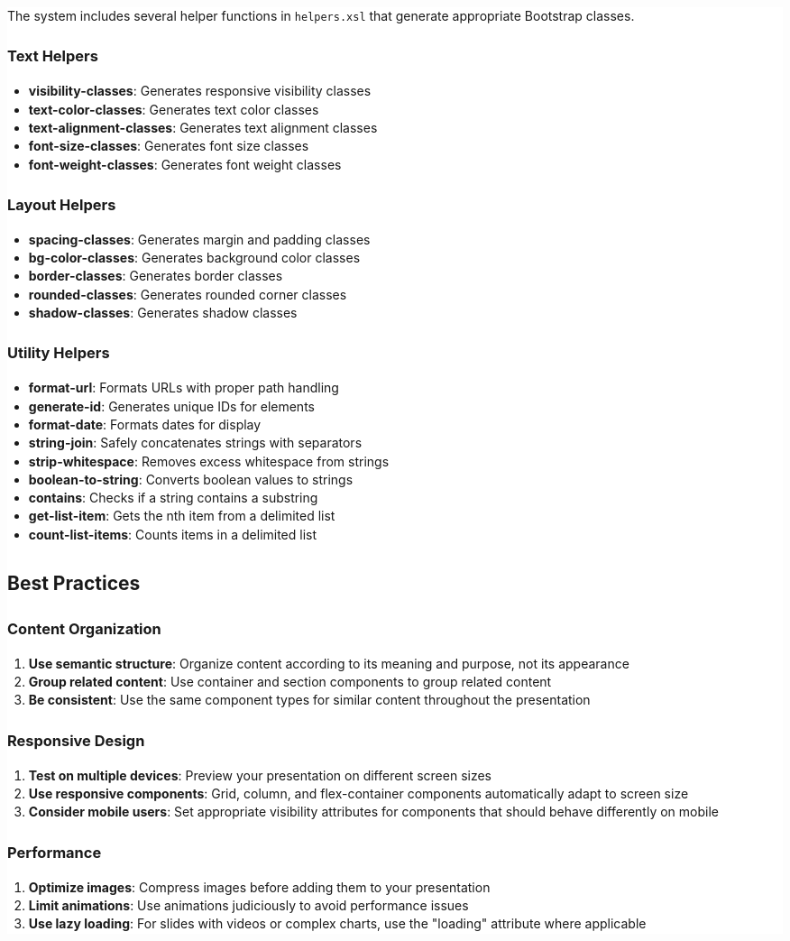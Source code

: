 The system includes several helper functions in `helpers.xsl` that generate appropriate Bootstrap classes.

### Text Helpers

- **visibility-classes**: Generates responsive visibility classes
- **text-color-classes**: Generates text color classes
- **text-alignment-classes**: Generates text alignment classes
- **font-size-classes**: Generates font size classes
- **font-weight-classes**: Generates font weight classes

### Layout Helpers

- **spacing-classes**: Generates margin and padding classes
- **bg-color-classes**: Generates background color classes
- **border-classes**: Generates border classes
- **rounded-classes**: Generates rounded corner classes
- **shadow-classes**: Generates shadow classes

### Utility Helpers

- **format-url**: Formats URLs with proper path handling
- **generate-id**: Generates unique IDs for elements
- **format-date**: Formats dates for display
- **string-join**: Safely concatenates strings with separators
- **strip-whitespace**: Removes excess whitespace from strings
- **boolean-to-string**: Converts boolean values to strings
- **contains**: Checks if a string contains a substring
- **get-list-item**: Gets the nth item from a delimited list
- **count-list-items**: Counts items in a delimited list

## Best Practices

### Content Organization

1. **Use semantic structure**: Organize content according to its meaning and purpose, not its appearance
2. **Group related content**: Use container and section components to group related content
3. **Be consistent**: Use the same component types for similar content throughout the presentation

### Responsive Design

1. **Test on multiple devices**: Preview your presentation on different screen sizes
2. **Use responsive components**: Grid, column, and flex-container components automatically adapt to screen size
3. **Consider mobile users**: Set appropriate visibility attributes for components that should behave differently on mobile

### Performance

1. **Optimize images**: Compress images before adding them to your presentation
2. **Limit animations**: Use animations judiciously to avoid performance issues
3. **Use lazy loading**: For slides with videos or complex charts, use the "loading" attribute where applicable
